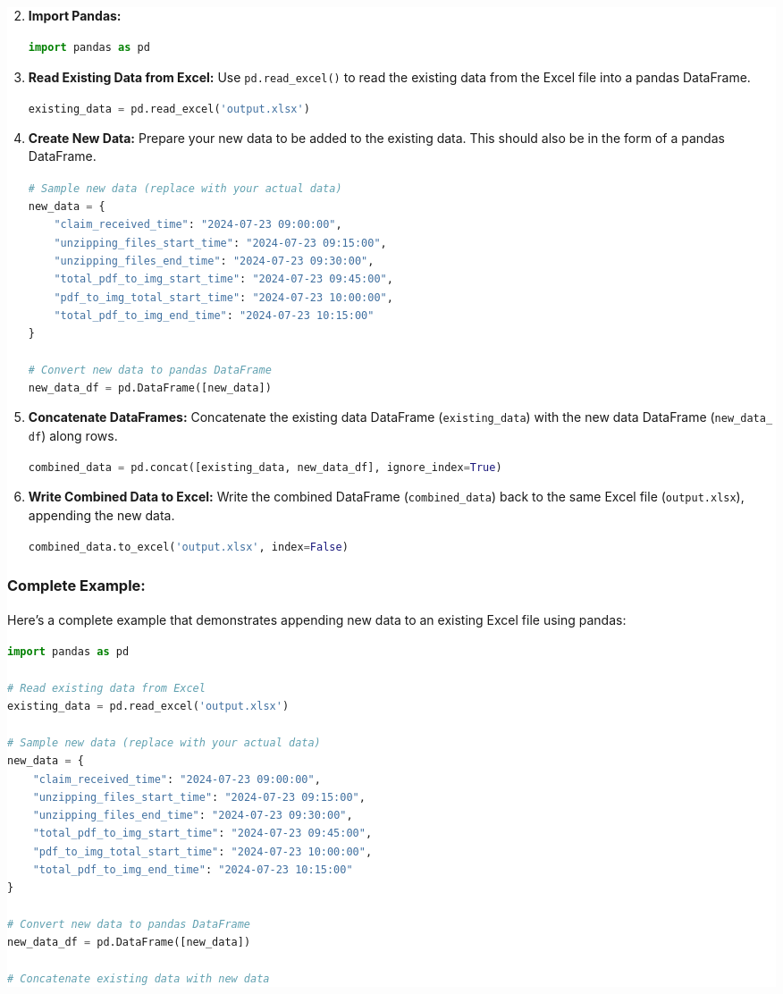 2. **Import Pandas:**
   ```python
   import pandas as pd
   ```

3. **Read Existing Data from Excel:**
   Use `pd.read_excel()` to read the existing data from the Excel file into a pandas DataFrame.
   ```python
   existing_data = pd.read_excel('output.xlsx')
   ```

4. **Create New Data:**
   Prepare your new data to be added to the existing data. This should also be in the form of a pandas DataFrame.
   ```python
   # Sample new data (replace with your actual data)
   new_data = {
       "claim_received_time": "2024-07-23 09:00:00",
       "unzipping_files_start_time": "2024-07-23 09:15:00",
       "unzipping_files_end_time": "2024-07-23 09:30:00",
       "total_pdf_to_img_start_time": "2024-07-23 09:45:00",
       "pdf_to_img_total_start_time": "2024-07-23 10:00:00",
       "total_pdf_to_img_end_time": "2024-07-23 10:15:00"
   }

   # Convert new data to pandas DataFrame
   new_data_df = pd.DataFrame([new_data])
   ```

5. **Concatenate DataFrames:**
   Concatenate the existing data DataFrame (`existing_data`) with the new data DataFrame (`new_data_df`) along rows.
   ```python
   combined_data = pd.concat([existing_data, new_data_df], ignore_index=True)
   ```

6. **Write Combined Data to Excel:**
   Write the combined DataFrame (`combined_data`) back to the same Excel file (`output.xlsx`), appending the new data.
   ```python
   combined_data.to_excel('output.xlsx', index=False)
   ```

### Complete Example:

Here’s a complete example that demonstrates appending new data to an existing Excel file using pandas:

```python
import pandas as pd

# Read existing data from Excel
existing_data = pd.read_excel('output.xlsx')

# Sample new data (replace with your actual data)
new_data = {
    "claim_received_time": "2024-07-23 09:00:00",
    "unzipping_files_start_time": "2024-07-23 09:15:00",
    "unzipping_files_end_time": "2024-07-23 09:30:00",
    "total_pdf_to_img_start_time": "2024-07-23 09:45:00",
    "pdf_to_img_total_start_time": "2024-07-23 10:00:00",
    "total_pdf_to_img_end_time": "2024-07-23 10:15:00"
}

# Convert new data to pandas DataFrame
new_data_df = pd.DataFrame([new_data])

# Concatenate existing data with new data
```